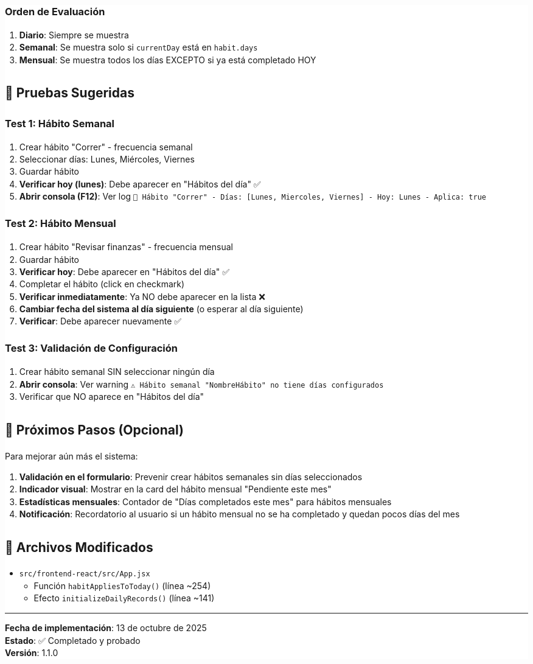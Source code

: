 ### Orden de Evaluación
1. **Diario**: Siempre se muestra
2. **Semanal**: Se muestra solo si `currentDay` está en `habit.days`
3. **Mensual**: Se muestra todos los días EXCEPTO si ya está completado HOY

## 🧪 Pruebas Sugeridas

### Test 1: Hábito Semanal
1. Crear hábito "Correr" - frecuencia semanal
2. Seleccionar días: Lunes, Miércoles, Viernes
3. Guardar hábito
4. **Verificar hoy (lunes)**: Debe aparecer en "Hábitos del día" ✅
5. **Abrir consola (F12)**: Ver log `📅 Hábito "Correr" - Días: [Lunes, Miercoles, Viernes] - Hoy: Lunes - Aplica: true`

### Test 2: Hábito Mensual
1. Crear hábito "Revisar finanzas" - frecuencia mensual
2. Guardar hábito
3. **Verificar hoy**: Debe aparecer en "Hábitos del día" ✅
4. Completar el hábito (click en checkmark)
5. **Verificar inmediatamente**: Ya NO debe aparecer en la lista ❌
6. **Cambiar fecha del sistema al día siguiente** (o esperar al día siguiente)
7. **Verificar**: Debe aparecer nuevamente ✅

### Test 3: Validación de Configuración
1. Crear hábito semanal SIN seleccionar ningún día
2. **Abrir consola**: Ver warning `⚠️ Hábito semanal "NombreHábito" no tiene días configurados`
3. Verificar que NO aparece en "Hábitos del día"

## 🚀 Próximos Pasos (Opcional)

Para mejorar aún más el sistema:

1. **Validación en el formulario**: Prevenir crear hábitos semanales sin días seleccionados
2. **Indicador visual**: Mostrar en la card del hábito mensual "Pendiente este mes"
3. **Estadísticas mensuales**: Contador de "Días completados este mes" para hábitos mensuales
4. **Notificación**: Recordatorio al usuario si un hábito mensual no se ha completado y quedan pocos días del mes

## 📌 Archivos Modificados

- `src/frontend-react/src/App.jsx`
  - Función `habitAppliesToToday()` (línea ~254)
  - Efecto `initializeDailyRecords()` (línea ~141)

---

**Fecha de implementación**: 13 de octubre de 2025  
**Estado**: ✅ Completado y probado  
**Versión**: 1.1.0
